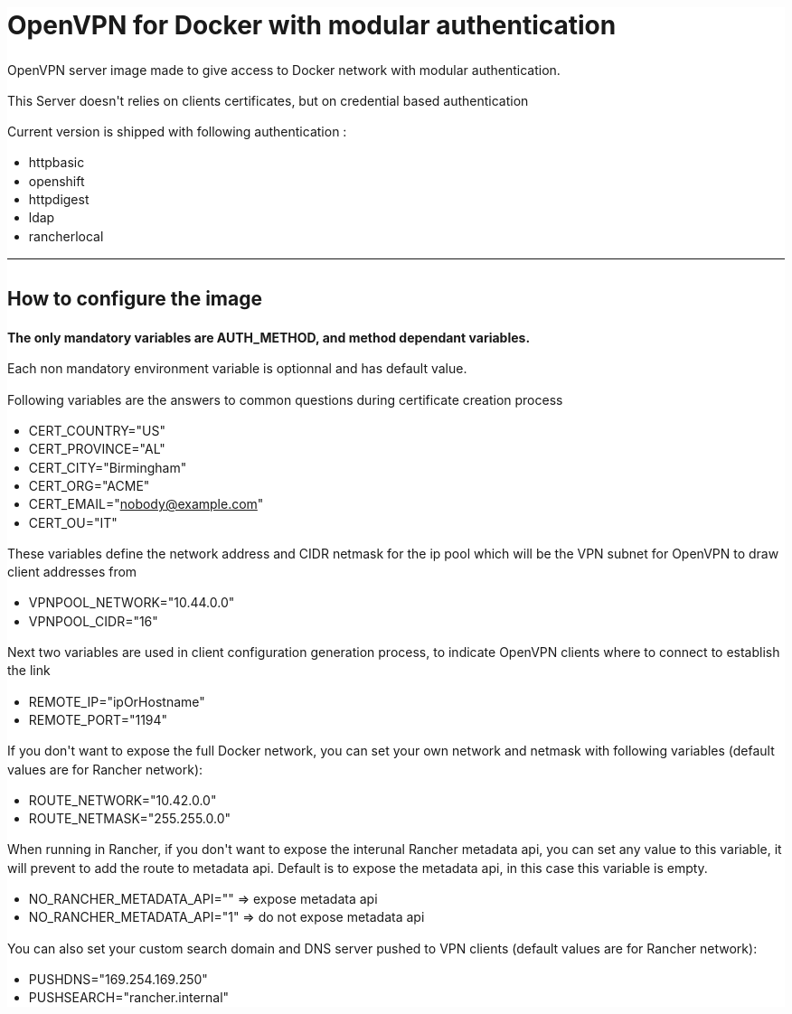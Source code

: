 # OpenVPN for Docker with modular authentication

OpenVPN server image made to give access to Docker network with modular authentication.

This Server doesn't relies on clients certificates, but on credential based authentication

Current version is shipped with following authentication :
- httpbasic
- openshift
- httpdigest
- ldap
- rancherlocal

---

## How to configure the image

**The only mandatory variables are AUTH_METHOD, and method dependant variables.**

Each non mandatory environment variable is optionnal and has default value.

Following variables are the answers to common questions during certificate
creation process
- CERT_COUNTRY="US"
- CERT_PROVINCE="AL"
- CERT_CITY="Birmingham"
- CERT_ORG="ACME"
- CERT_EMAIL="nobody@example.com"
- CERT_OU="IT"

These variables define the network address and CIDR netmask for the ip pool which
will be the VPN subnet for OpenVPN to draw client addresses from
- VPNPOOL_NETWORK="10.44.0.0"
- VPNPOOL_CIDR="16"

Next two variables are used in client configuration generation process,
to indicate OpenVPN clients where to connect to establish the link
- REMOTE_IP="ipOrHostname"
- REMOTE_PORT="1194"

If you don't want to expose the full Docker network, you can set your own network
and netmask with following variables (default values are for Rancher network):
- ROUTE_NETWORK="10.42.0.0"
- ROUTE_NETMASK="255.255.0.0"

When running in Rancher, if you don't want to expose the interunal Rancher metadata api, you can set any
value to this variable, it will prevent to add the route to metadata api. Default
is to expose the metadata api, in this case this variable is empty.
- NO_RANCHER_METADATA_API="" => expose metadata api
- NO_RANCHER_METADATA_API="1" => do not expose metadata api

You can also set your custom search domain and DNS server pushed to VPN clients (default values are for Rancher network):
- PUSHDNS="169.254.169.250"
- PUSHSEARCH="rancher.internal"
